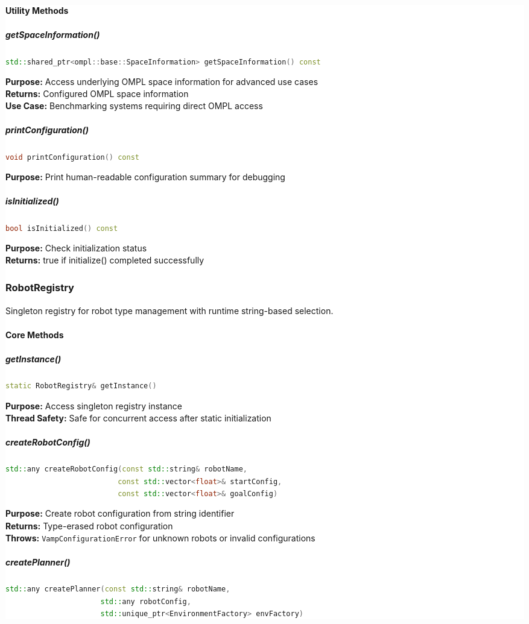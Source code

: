 #### Utility Methods

##### getSpaceInformation()

```cpp
std::shared_ptr<ompl::base::SpaceInformation> getSpaceInformation() const
```

**Purpose:** Access underlying OMPL space information for advanced use cases  
**Returns:** Configured OMPL space information  
**Use Case:** Benchmarking systems requiring direct OMPL access

##### printConfiguration()

```cpp
void printConfiguration() const
```

**Purpose:** Print human-readable configuration summary for debugging

##### isInitialized()

```cpp
bool isInitialized() const
```

**Purpose:** Check initialization status  
**Returns:** true if initialize() completed successfully

### RobotRegistry

Singleton registry for robot type management with runtime string-based selection.

#### Core Methods

##### getInstance()

```cpp
static RobotRegistry& getInstance()
```

**Purpose:** Access singleton registry instance  
**Thread Safety:** Safe for concurrent access after static initialization

##### createRobotConfig()

```cpp
std::any createRobotConfig(const std::string& robotName,
                          const std::vector<float>& startConfig,
                          const std::vector<float>& goalConfig)
```

**Purpose:** Create robot configuration from string identifier  
**Returns:** Type-erased robot configuration  
**Throws:** `VampConfigurationError` for unknown robots or invalid configurations

##### createPlanner()

```cpp
std::any createPlanner(const std::string& robotName,
                      std::any robotConfig,
                      std::unique_ptr<EnvironmentFactory> envFactory)
```
